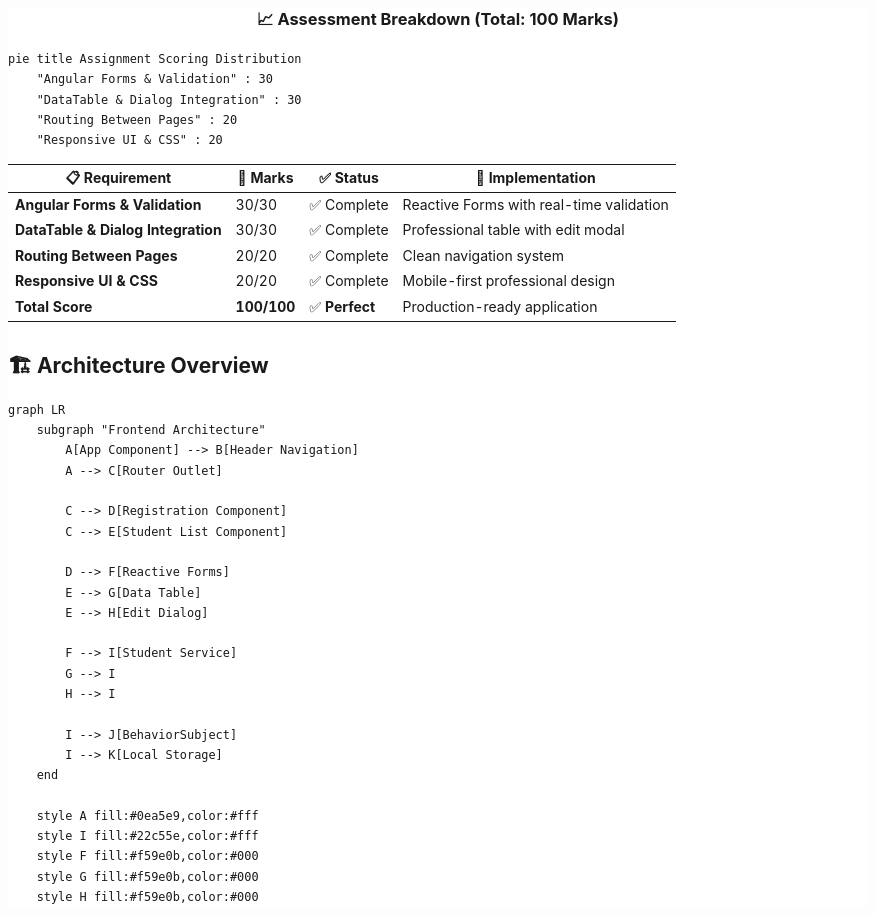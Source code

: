 <div align="center">

### 📈 Assessment Breakdown (Total: 100 Marks)

</div>

```mermaid
pie title Assignment Scoring Distribution
    "Angular Forms & Validation" : 30
    "DataTable & Dialog Integration" : 30
    "Routing Between Pages" : 20
    "Responsive UI & CSS" : 20
```

| 📋 Requirement | 🎯 Marks | ✅ Status | 📝 Implementation |
|----------------|----------|-----------|-------------------|
| **Angular Forms & Validation** | 30/30 | ✅ Complete | Reactive Forms with real-time validation |
| **DataTable & Dialog Integration** | 30/30 | ✅ Complete | Professional table with edit modal |
| **Routing Between Pages** | 20/20 | ✅ Complete | Clean navigation system |
| **Responsive UI & CSS** | 20/20 | ✅ Complete | Mobile-first professional design |
| **Total Score** | **100/100** | ✅ **Perfect** | Production-ready application |

## 🏗️ Architecture Overview

```mermaid
graph LR
    subgraph "Frontend Architecture"
        A[App Component] --> B[Header Navigation]
        A --> C[Router Outlet]
        
        C --> D[Registration Component]
        C --> E[Student List Component]
        
        D --> F[Reactive Forms]
        E --> G[Data Table]
        E --> H[Edit Dialog]
        
        F --> I[Student Service]
        G --> I
        H --> I
        
        I --> J[BehaviorSubject]
        I --> K[Local Storage]
    end
    
    style A fill:#0ea5e9,color:#fff
    style I fill:#22c55e,color:#fff
    style F fill:#f59e0b,color:#000
    style G fill:#f59e0b,color:#000
    style H fill:#f59e0b,color:#000
```
